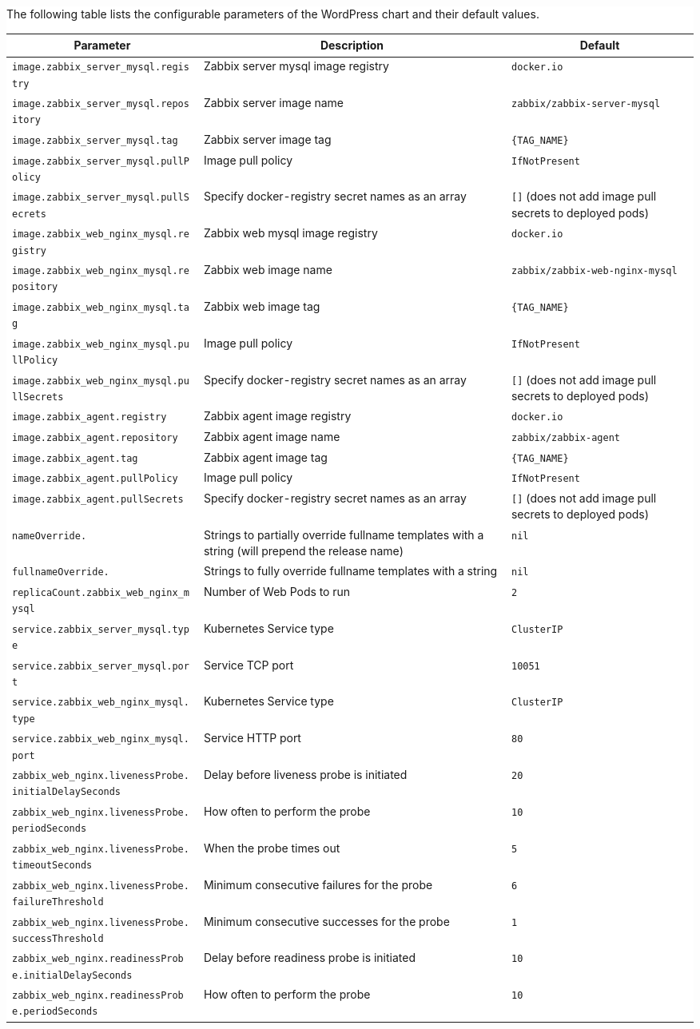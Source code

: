 The following table lists the configurable parameters of the WordPress chart and their default values.

|            Parameter                       |                                  Description                                 |                           Default                            |
| ------------------------------------------ | ---------------------------------------------------------------------------- | ------------------------------------------------------------ |
| `image.zabbix_server_mysql.registry`       | Zabbix server mysql image registry                                           | `docker.io`                                                  |
| `image.zabbix_server_mysql.repository`     | Zabbix server image name                                                     | `zabbix/zabbix-server-mysql`                                 |
| `image.zabbix_server_mysql.tag`            | Zabbix server image tag                                                      | `{TAG_NAME}`                                                 |
| `image.zabbix_server_mysql.pullPolicy`     | Image pull policy                                                            | `IfNotPresent`                                               |
| `image.zabbix_server_mysql.pullSecrets`    | Specify docker-registry secret names as an array                             | `[]` (does not add image pull secrets to deployed pods)      |
| `image.zabbix_web_nginx_mysql.registry`    | Zabbix web mysql image registry                                              | `docker.io`                                                  |
| `image.zabbix_web_nginx_mysql.repository`  | Zabbix web image name                                                        | `zabbix/zabbix-web-nginx-mysql`                              |
| `image.zabbix_web_nginx_mysql.tag`         | Zabbix web image tag                                                         | `{TAG_NAME}`                                                 |
| `image.zabbix_web_nginx_mysql.pullPolicy`  | Image pull policy                                                            | `IfNotPresent`                                               |
| `image.zabbix_web_nginx_mysql.pullSecrets` | Specify docker-registry secret names as an array                             | `[]` (does not add image pull secrets to deployed pods)      |
| `image.zabbix_agent.registry`              | Zabbix agent image registry                                                  | `docker.io`                                                  |
| `image.zabbix_agent.repository`            | Zabbix agent image name                                                      | `zabbix/zabbix-agent`                                        |
| `image.zabbix_agent.tag`                   | Zabbix agent image tag                                                       | `{TAG_NAME}`                                                 |
| `image.zabbix_agent.pullPolicy`            | Image pull policy                                                            | `IfNotPresent`                                               |
| `image.zabbix_agent.pullSecrets`           | Specify docker-registry secret names as an array                             | `[]` (does not add image pull secrets to deployed pods)      |
| `nameOverride.`                            | Strings to partially override fullname templates with a string (will prepend the release name) | `nil`                                      |
| `fullnameOverride.`                        | Strings to fully override fullname templates with a string                                     | `nil`                                      |
| `replicaCount.zabbix_web_nginx_mysql`      | Number of Web Pods to run                                                    | `2`                                                          |
| `service.zabbix_server_mysql.type`         | Kubernetes Service type                                                      | `ClusterIP`                                                  |
| `service.zabbix_server_mysql.port`         | Service TCP port                                                             | `10051`                                                      |
| `service.zabbix_web_nginx_mysql.type`      | Kubernetes Service type                                                      | `ClusterIP`                                                  |
| `service.zabbix_web_nginx_mysql.port`      | Service HTTP port                                                            | `80`                                                         |
| `zabbix_web_nginx.livenessProbe.initialDelaySeconds`  | Delay before liveness probe is initiated                          | `20`                                                         |
| `zabbix_web_nginx.livenessProbe.periodSeconds`        | How often to perform the probe                                    | `10`                                                         |
| `zabbix_web_nginx.livenessProbe.timeoutSeconds`       | When the probe times out                                          | `5`                                                          |
| `zabbix_web_nginx.livenessProbe.failureThreshold`     | Minimum consecutive failures for the probe                        | `6`                                                          |
| `zabbix_web_nginx.livenessProbe.successThreshold`     | Minimum consecutive successes for the probe                       | `1`                                                          |
| `zabbix_web_nginx.readinessProbe.initialDelaySeconds` | Delay before readiness probe is initiated                         | `10`                                                         |
| `zabbix_web_nginx.readinessProbe.periodSeconds`       | How often to perform the probe                                    | `10`                                                         |